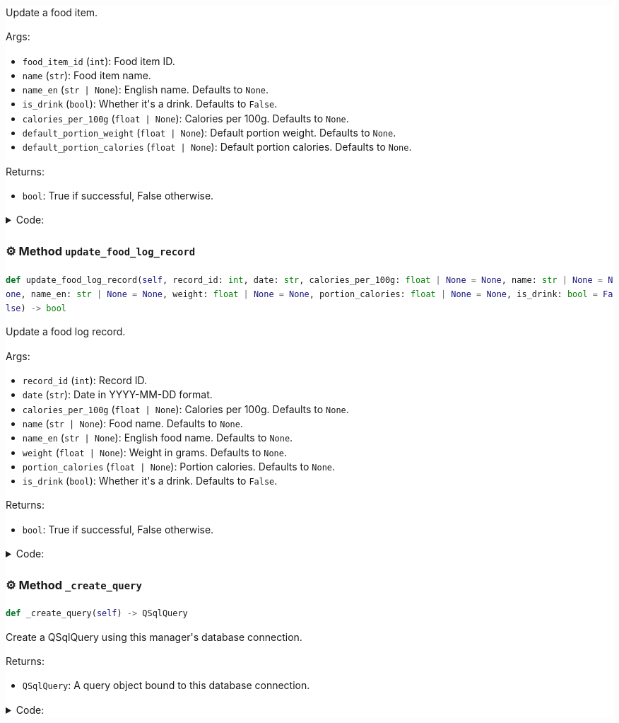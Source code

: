 Update a food item.

Args:

- `food_item_id` (`int`): Food item ID.
- `name` (`str`): Food item name.
- `name_en` (`str | None`): English name. Defaults to `None`.
- `is_drink` (`bool`): Whether it's a drink. Defaults to `False`.
- `calories_per_100g` (`float | None`): Calories per 100g. Defaults to `None`.
- `default_portion_weight` (`float | None`): Default portion weight. Defaults to `None`.
- `default_portion_calories` (`float | None`): Default portion calories. Defaults to `None`.

Returns:

- `bool`: True if successful, False otherwise.

<details><summary>Code:</summary></details>

### ⚙️ Method `update_food_log_record`

```python
def update_food_log_record(self, record_id: int, date: str, calories_per_100g: float | None = None, name: str | None = None, name_en: str | None = None, weight: float | None = None, portion_calories: float | None = None, is_drink: bool = False) -> bool
```

Update a food log record.

Args:

- `record_id` (`int`): Record ID.
- `date` (`str`): Date in YYYY-MM-DD format.
- `calories_per_100g` (`float | None`): Calories per 100g. Defaults to `None`.
- `name` (`str | None`): Food name. Defaults to `None`.
- `name_en` (`str | None`): English food name. Defaults to `None`.
- `weight` (`float | None`): Weight in grams. Defaults to `None`.
- `portion_calories` (`float | None`): Portion calories. Defaults to `None`.
- `is_drink` (`bool`): Whether it's a drink. Defaults to `False`.

Returns:

- `bool`: True if successful, False otherwise.

<details><summary>Code:</summary></details>

### ⚙️ Method `_create_query`

```python
def _create_query(self) -> QSqlQuery
```

Create a QSqlQuery using this manager's database connection.

Returns:

- `QSqlQuery`: A query object bound to this database connection.

<details><summary>Code:</summary></details>
